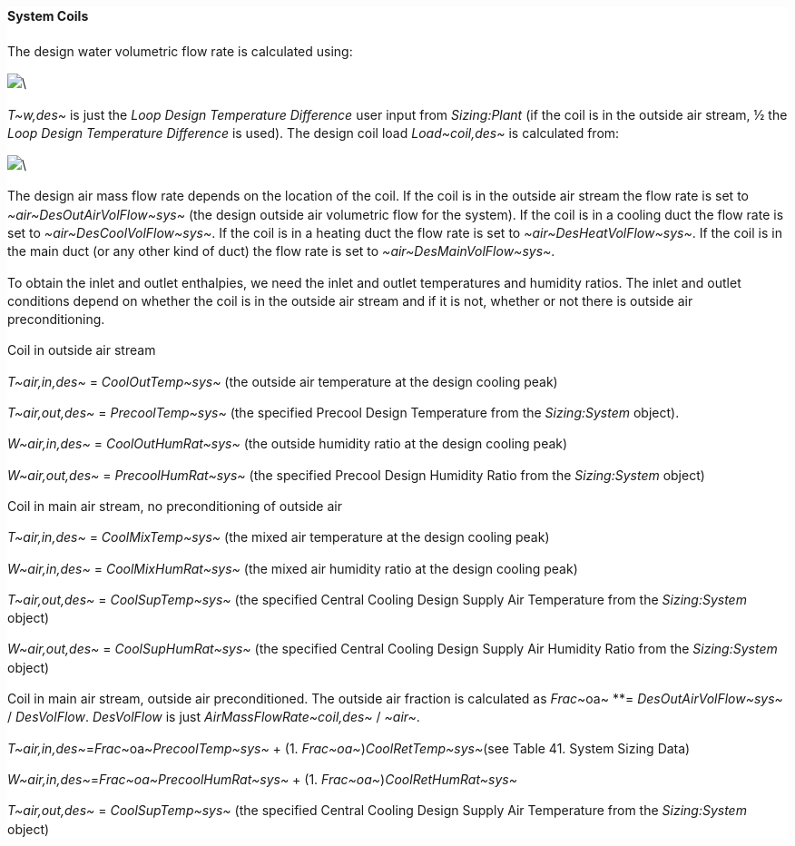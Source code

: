 #### System Coils

The design water volumetric flow rate is calculated using:

![](media/image1994.png)\


*T~w,des~* is just the *Loop Design Temperature Difference* user input from *Sizing:Plant* (if the coil is in the outside air stream, ½ the *Loop Design Temperature Difference* is used). The design coil load *Load~coil,des~* is calculated from:

![](media/image1995.png)\


The design air mass flow rate depends on the location of the coil. If the coil is in the outside air stream the flow rate is set to *~air~DesOutAirVolFlow~sys~* (the design outside air volumetric flow for the system). If the coil is in a cooling duct the flow rate is set to *~air~DesCoolVolFlow~sys~*. If the coil is in a heating duct the flow rate is set to *~air~DesHeatVolFlow~sys~*. If the coil is in the main duct (or any other kind of duct) the flow rate is set to *~air~DesMainVolFlow~sys~*.

To obtain the inlet and outlet enthalpies, we need the inlet and outlet temperatures and humidity ratios. The inlet and outlet conditions depend on whether the coil is in the outside air stream and if it is not, whether or not there is outside air preconditioning.

Coil in outside air stream

*T~air,in,des~* = *CoolOutTemp~sys~* (the outside air temperature at the design cooling peak)

*T~air,out,des~* = *PrecoolTemp~sys~*  (the specified Precool Design Temperature from the *Sizing:System* object).

*W~air,in,des~* = *CoolOutHumRat~sys~* (the outside humidity ratio at the design cooling peak)

*W~air,out,des~* = *PrecoolHumRat~sys~* (the specified Precool Design Humidity Ratio from the *Sizing:System* object)

Coil in main air stream, no preconditioning of outside air

*T~air,in,des~* = *CoolMixTemp~sys~* (the mixed air temperature at the design cooling peak)

*W~air,in,des~* = *CoolMixHumRat~sys~* (the mixed air humidity ratio at the design cooling peak)

*T~air,out,des~* = *CoolSupTemp~sys~*  (the specified Central Cooling Design Supply Air Temperature from the *Sizing:System* object)

*W~air,out,des~* = *CoolSupHumRat~sys~* (the specified Central Cooling Design Supply Air Humidity Ratio from the *Sizing:System* object)

Coil in main air stream, outside air preconditioned. The outside air fraction is calculated as *Frac*~oa~ **= *DesOutAirVolFlow~sys~* / *DesVolFlow*. *DesVolFlow* is just *AirMassFlowRate~coil,des~* / *~air~*.

*T~air,in,des~*=*Frac*~oa~*PrecoolTemp~sys~* + (1. *Frac~oa~*)*CoolRetTemp~sys~*(see Table 41.  System Sizing Data)

*W~air,in,des~*=*Frac~oa~PrecoolHumRat~sys~* + (1. *Frac~oa~*)*CoolRetHumRat~sys~*

*T~air,out,des~* = *CoolSupTemp~sys~* (the specified Central Cooling Design Supply Air Temperature from the *Sizing:System* object)
